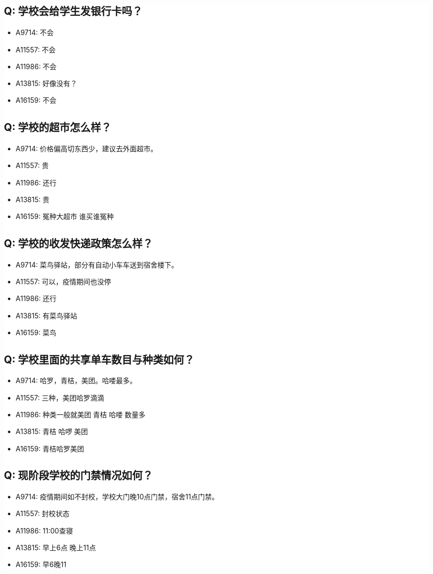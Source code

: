 ## Q: 学校会给学生发银行卡吗？

- A9714: 不会

- A11557: 不会

- A11986: 不会

- A13815: 好像没有？

- A16159: 不会

## Q: 学校的超市怎么样？

- A9714: 价格偏高切东西少，建议去外面超市。

- A11557: 贵

- A11986: 还行

- A13815: 贵

- A16159: 冤种大超市 谁买谁冤种

## Q: 学校的收发快递政策怎么样？

- A9714: 菜鸟驿站，部分有自动小车车送到宿舍楼下。

- A11557: 可以，疫情期间也没停

- A11986: 还行

- A13815: 有菜鸟驿站

- A16159: 菜鸟

## Q: 学校里面的共享单车数目与种类如何？

- A9714: 哈罗，青桔，美团。哈喽最多。

- A11557: 三种，美团哈罗滴滴

- A11986: 种类一般就美团 青桔 哈喽 数量多

- A13815: 青桔 哈啰 美团

- A16159: 青桔哈罗美团

## Q: 现阶段学校的门禁情况如何？

- A9714: 疫情期间如不封校，学校大门晚10点门禁，宿舍11点门禁。

- A11557: 封校状态

- A11986: 11:00查寝

- A13815: 早上6点 晚上11点

- A16159: 早6晚11

